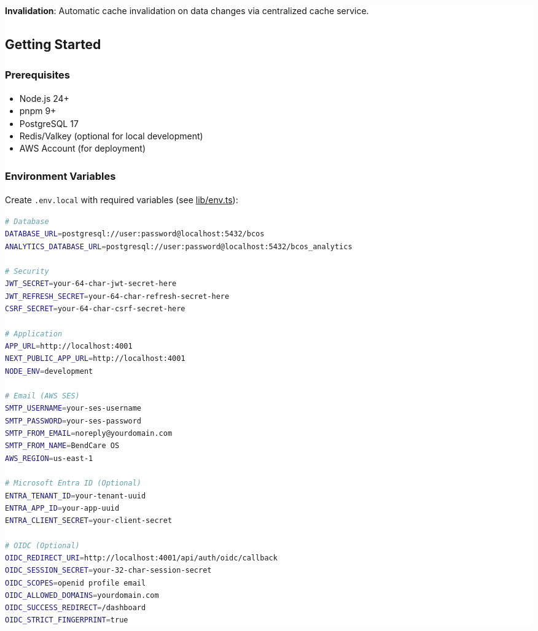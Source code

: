 **Invalidation**: Automatic cache invalidation on data changes via centralized cache service.

## Getting Started

### Prerequisites

- Node.js 24+
- pnpm 9+
- PostgreSQL 17
- Redis/Valkey (optional for local development)
- AWS Account (for deployment)

### Environment Variables

Create `.env.local` with required variables (see [lib/env.ts](lib/env.ts)):

```bash
# Database
DATABASE_URL=postgresql://user:password@localhost:5432/bcos
ANALYTICS_DATABASE_URL=postgresql://user:password@localhost:5432/bcos_analytics

# Security
JWT_SECRET=your-64-char-jwt-secret-here
JWT_REFRESH_SECRET=your-64-char-refresh-secret-here
CSRF_SECRET=your-64-char-csrf-secret-here

# Application
APP_URL=http://localhost:4001
NEXT_PUBLIC_APP_URL=http://localhost:4001
NODE_ENV=development

# Email (AWS SES)
SMTP_USERNAME=your-ses-username
SMTP_PASSWORD=your-ses-password
SMTP_FROM_EMAIL=noreply@yourdomain.com
SMTP_FROM_NAME=BendCare OS
AWS_REGION=us-east-1

# Microsoft Entra ID (Optional)
ENTRA_TENANT_ID=your-tenant-uuid
ENTRA_APP_ID=your-app-uuid
ENTRA_CLIENT_SECRET=your-client-secret

# OIDC (Optional)
OIDC_REDIRECT_URI=http://localhost:4001/api/auth/oidc/callback
OIDC_SESSION_SECRET=your-32-char-session-secret
OIDC_SCOPES=openid profile email
OIDC_ALLOWED_DOMAINS=yourdomain.com
OIDC_SUCCESS_REDIRECT=/dashboard
OIDC_STRICT_FINGERPRINT=true
```
